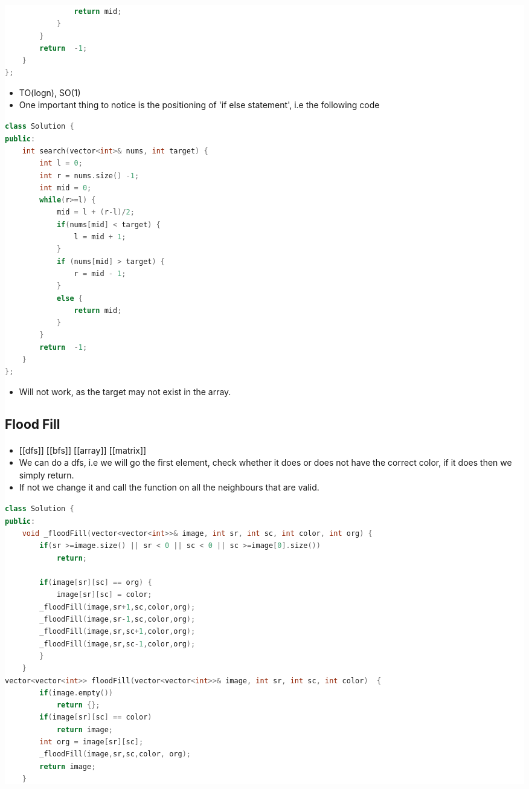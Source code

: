 ```cpp
                return mid;
            }
        }
        return  -1;
    }
};
```
- TO(logn), SO(1)
- One important thing to notice is the positioning of 'if else statement', i.e the following code
```cpp
class Solution {
public:
    int search(vector<int>& nums, int target) {
        int l = 0;
        int r = nums.size() -1;
        int mid = 0;
        while(r>=l) {
            mid = l + (r-l)/2;
            if(nums[mid] < target) {
                l = mid + 1;
            }
            if (nums[mid] > target) {
                r = mid - 1;
            }
            else {
                return mid;
            }
        }
        return  -1;
    }
};
```
- Will not work, as the target may not exist in the array.

## Flood Fill
- [[dfs]] [[bfs]] [[array]] [[matrix]]
- We can do a dfs, i.e we will go the first element, check whether it does or does not have the correct color, if it does then we simply return.
- If not we change it and call the function on all the neighbours that are valid.
```cpp
class Solution {
public:
    void _floodFill(vector<vector<int>>& image, int sr, int sc, int color, int org) {
        if(sr >=image.size() || sr < 0 || sc < 0 || sc >=image[0].size())
            return;

        if(image[sr][sc] == org) {
            image[sr][sc] = color;
        _floodFill(image,sr+1,sc,color,org);
        _floodFill(image,sr-1,sc,color,org);
        _floodFill(image,sr,sc+1,color,org);
        _floodFill(image,sr,sc-1,color,org);
        }
    }
vector<vector<int>> floodFill(vector<vector<int>>& image, int sr, int sc, int color)  { 
        if(image.empty())   
            return {};
        if(image[sr][sc] == color)
            return image;
        int org = image[sr][sc];
        _floodFill(image,sr,sc,color, org);
        return image;
    }
```